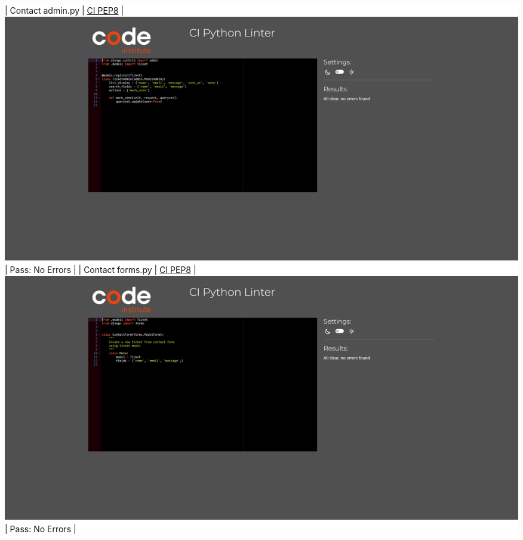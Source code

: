 | Contact admin.py | [CI PEP8](https://pep8ci.herokuapp.com/https://raw.githubusercontent.com/adamgilroy22/retro-reboot/main/contact/admin.py) | ![screenshot](documentation/testing/contact-admin-python-test.png) | Pass: No Errors |
| Contact forms.py | [CI PEP8](https://pep8ci.herokuapp.com/https://raw.githubusercontent.com/adamgilroy22/retro-reboot/main/contact/forms.py) | ![screenshot](documentation/testing/contact-forms-python-test.png) | Pass: No Errors |